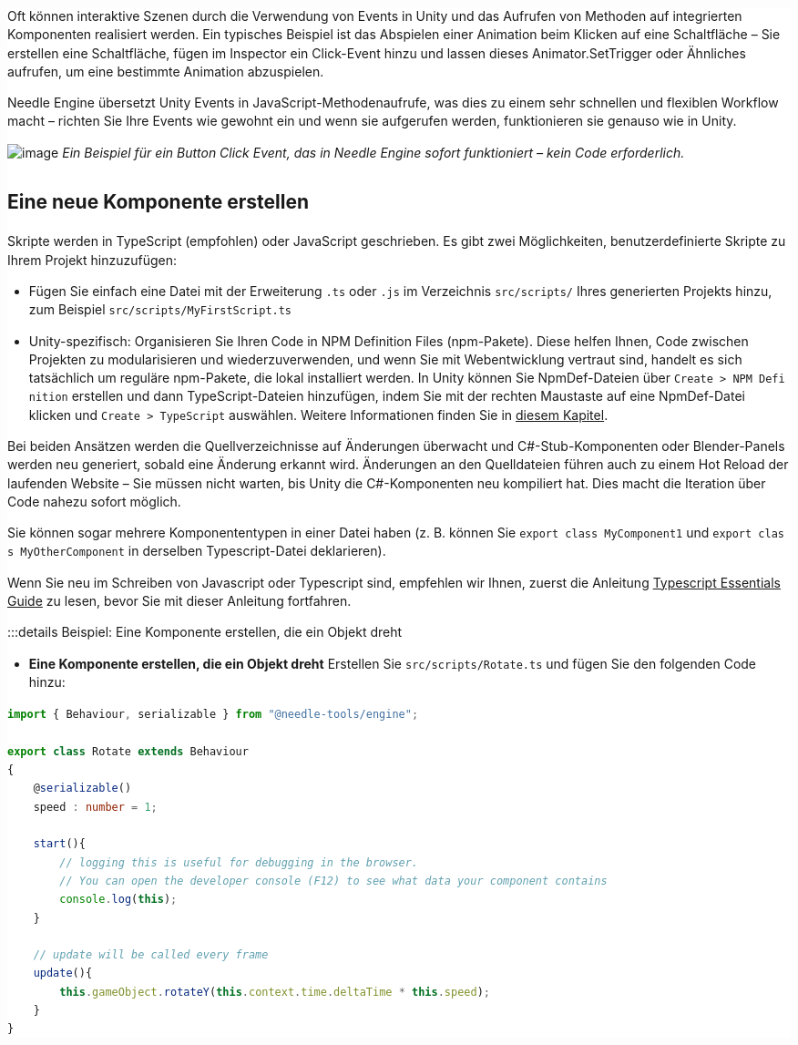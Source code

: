 Oft können interaktive Szenen durch die Verwendung von Events in Unity und das Aufrufen von Methoden auf integrierten Komponenten realisiert werden. Ein typisches Beispiel ist das Abspielen einer Animation beim Klicken auf eine Schaltfläche – Sie erstellen eine Schaltfläche, fügen im Inspector ein Click-Event hinzu und lassen dieses Animator.SetTrigger oder Ähnliches aufrufen, um eine bestimmte Animation abzuspielen.

Needle Engine übersetzt Unity Events in JavaScript-Methodenaufrufe, was dies zu einem sehr schnellen und flexiblen Workflow macht – richten Sie Ihre Events wie gewohnt ein und wenn sie aufgerufen werden, funktionieren sie genauso wie in Unity.

![image](https://user-images.githubusercontent.com/2693840/187314594-7e34905d-e704-4fa3-835c-6b40f11e1c62.png)
_Ein Beispiel für ein Button Click Event, das in Needle Engine sofort funktioniert – kein Code erforderlich._

## Eine neue Komponente erstellen
Skripte werden in TypeScript (empfohlen) oder JavaScript geschrieben.
Es gibt zwei Möglichkeiten, benutzerdefinierte Skripte zu Ihrem Projekt hinzuzufügen:

- Fügen Sie einfach eine Datei mit der Erweiterung `.ts` oder `.js` im Verzeichnis `src/scripts/` Ihres generierten Projekts hinzu, zum Beispiel `src/scripts/MyFirstScript.ts`

- Unity-spezifisch:
  Organisieren Sie Ihren Code in NPM Definition Files (npm-Pakete). Diese helfen Ihnen, Code zwischen Projekten zu modularisieren und wiederzuverwenden, und wenn Sie mit Webentwicklung vertraut sind, handelt es sich tatsächlich um reguläre npm-Pakete, die lokal installiert werden.
  In Unity können Sie NpmDef-Dateien über `Create > NPM Definition` erstellen und dann TypeScript-Dateien hinzufügen, indem Sie mit der rechten Maustaste auf eine NpmDef-Datei klicken und `Create > TypeScript` auswählen. Weitere Informationen finden Sie in [diesem Kapitel](./project-structure.md#npm-definition-files).

Bei beiden Ansätzen werden die Quellverzeichnisse auf Änderungen überwacht und C#-Stub-Komponenten oder Blender-Panels werden neu generiert, sobald eine Änderung erkannt wird.
Änderungen an den Quelldateien führen auch zu einem Hot Reload der laufenden Website – Sie müssen nicht warten, bis Unity die C#-Komponenten neu kompiliert hat. Dies macht die Iteration über Code nahezu sofort möglich.

Sie können sogar mehrere Komponententypen in einer Datei haben (z. B. können Sie `export class MyComponent1` und `export class MyOtherComponent` in derselben Typescript-Datei deklarieren).

Wenn Sie neu im Schreiben von Javascript oder Typescript sind, empfehlen wir Ihnen, zuerst die Anleitung [Typescript Essentials Guide](./getting-started/typescript-essentials.md) zu lesen, bevor Sie mit dieser Anleitung fortfahren.

:::details Beispiel: Eine Komponente erstellen, die ein Objekt dreht

- **Eine Komponente erstellen, die ein Objekt dreht**
  Erstellen Sie ``src/scripts/Rotate.ts`` und fügen Sie den folgenden Code hinzu:
```ts twoslash
import { Behaviour, serializable } from "@needle-tools/engine";

export class Rotate extends Behaviour
{
    @serializable()
    speed : number = 1;

    start(){
        // logging this is useful for debugging in the browser.
        // You can open the developer console (F12) to see what data your component contains
        console.log(this);
    }

    // update will be called every frame
    update(){
        this.gameObject.rotateY(this.context.time.deltaTime * this.speed);
    }
}
```